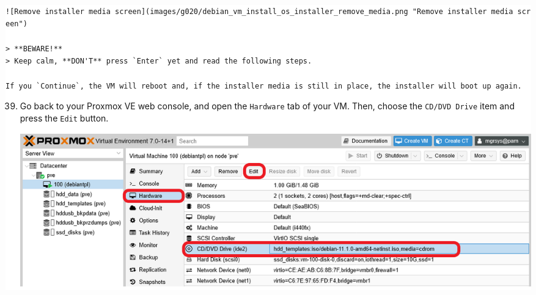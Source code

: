     ![Remove installer media screen](images/g020/debian_vm_install_os_installer_remove_media.png "Remove installer media screen")

    > **BEWARE!**  
    > Keep calm, **DON'T** press `Enter` yet and read the following steps.

    If you `Continue`, the VM will reboot and, if the installer media is still in place, the installer will boot up again.

39. Go back to your Proxmox VE web console, and open the `Hardware` tab of your VM. Then, choose the `CD/DVD Drive` item and press the `Edit` button.

    ![Edit button on VM's hardware tab](images/g020/debian_vm_install_os_vm_hardware_tab_edit_button.png "Edit button on VM's hardware tab")
